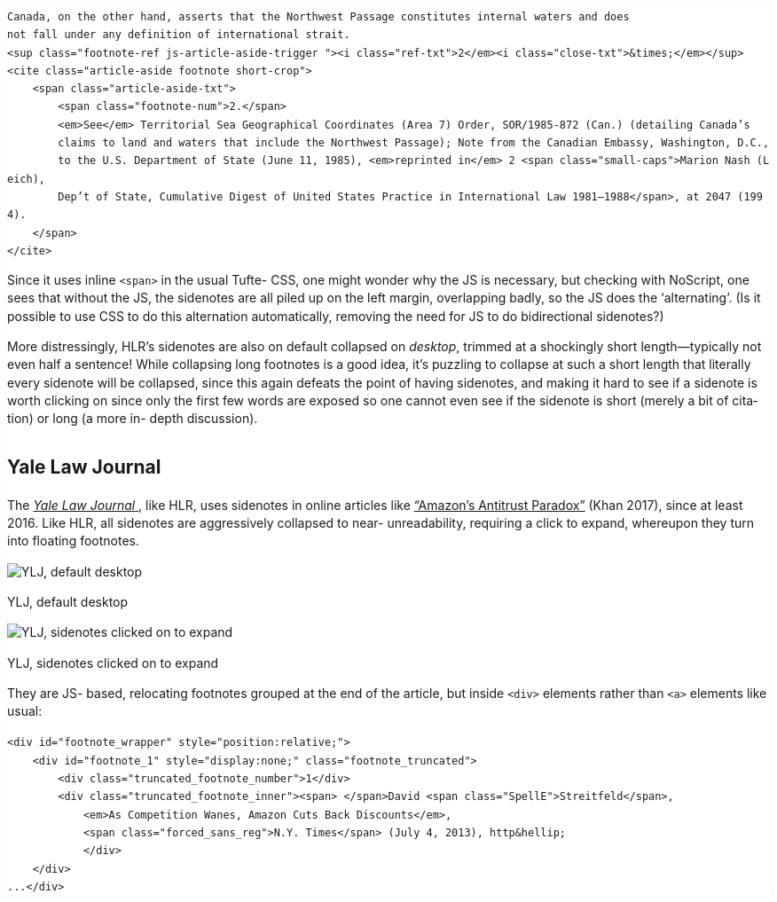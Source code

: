 ```
Canada, on the other hand, asserts that the Northwest Passage constitutes internal waters and does
not fall under any definition of international strait.
<sup class="footnote-ref js-article-aside-trigger "><i class="ref-txt">2</em><i class="close-txt">&times;</em></sup>
<cite class="article-aside footnote short-crop">
    <span class="article-aside-txt">
        <span class="footnote-num">2.</span>
        <em>See</em> Territorial Sea Geographical Coordinates (Area 7) Order, SOR/1985-872 (Can.) (detailing Canada’s
        claims to land and waters that include the Northwest Passage); Note from the Canadian Embassy, Washington, D.C.,
        to the U.S. Department of State (June 11, 1985), <em>reprinted in</em> 2 <span class="small-caps">Marion Nash (Leich),
        Dep’t of State, Cumulative Digest of United States Practice in International Law 1981–1988</span>, at 2047 (1994).
    </span>
</cite>
```

Since it uses in­line `<span>` in the usual Tufte- CSS, one might won­der why the JS is nec­es­sary, but check­ing with No­Script, one sees that with­out the JS, the side­notes are all piled up on the left mar­gin, over­lap­ping badly, so the JS does the ‘al­ter­nat­ing’. (Is it pos­si­ble to use CSS to do this al­ter­na­tion au­to­mat­i­cally, re­mov­ing the need for JS to do bidi­rec­tional side­notes?)

More dis­tress­ingly, HLR’s side­notes are also on de­fault col­lapsed on _desk­top_, trimmed at a shock­ingly short length—typ­i­cally not even half a sen­tence! While col­laps­ing long foot­notes is a good idea, it’s puz­zling to col­lapse at such a short length that lit­er­ally every side­note will be col­lapsed, since this again de­feats the point of hav­ing side­notes, and mak­ing it hard to see if a side­note is worth click­ing on since only the first few words are ex­posed so one can­not even see if the side­note is short (merely a bit of ci­ta­tion) or long (a more in- depth dis­cus­sion).

## Yale Law Journal

The [_Yale Law Jour­nal_ ⁠](https://en.wikipedia.org/wiki/The_Yale_Law_Journal), like HLR, uses side­notes in on­line ar­ti­cles like [⁠“Ama­zon’s An­titrust Para­dox”](https://www.yalelawjournal.org/note/amazons-antitrust-paradox) (Khan 2017), since at least 2016. Like HLR, all side­notes are ag­gres­sively col­lapsed to near- unreadability, re­quir­ing a click to ex­pand, where­upon they turn into float­ing foot­notes.

![YLJ, default desktop](https://gwern.net/doc/design/typography/sidenote/2017-yalelawjournal-khan-sidenotes.png)

YLJ, de­fault desk­top

![YLJ, sidenotes clicked on to expand](https://gwern.net/doc/design/typography/sidenote/2017-yalelawjournal-khan-sidenotes-expanded.png)

YLJ, side­notes clicked on to ex­pand

They are JS- based, re­lo­cat­ing foot­notes grouped at the end of the ar­ti­cle, but in­side `<div>` el­e­ments rather than `<a>` el­e­ments like usual:

```
<div id="footnote_wrapper" style="position:relative;">
    <div id="footnote_1" style="display:none;" class="footnote_truncated">
        <div class="truncated_footnote_number">1</div>
        <div class="truncated_footnote_inner"><span> </span>David <span class="SpellE">Streitfeld</span>,
            <em>As Competition Wanes, Amazon Cuts Back Discounts</em>,
            <span class="forced_sans_reg">N.Y. Times</span> (July 4, 2013), http&hellip;
            </div>
    </div>
...</div>
```

